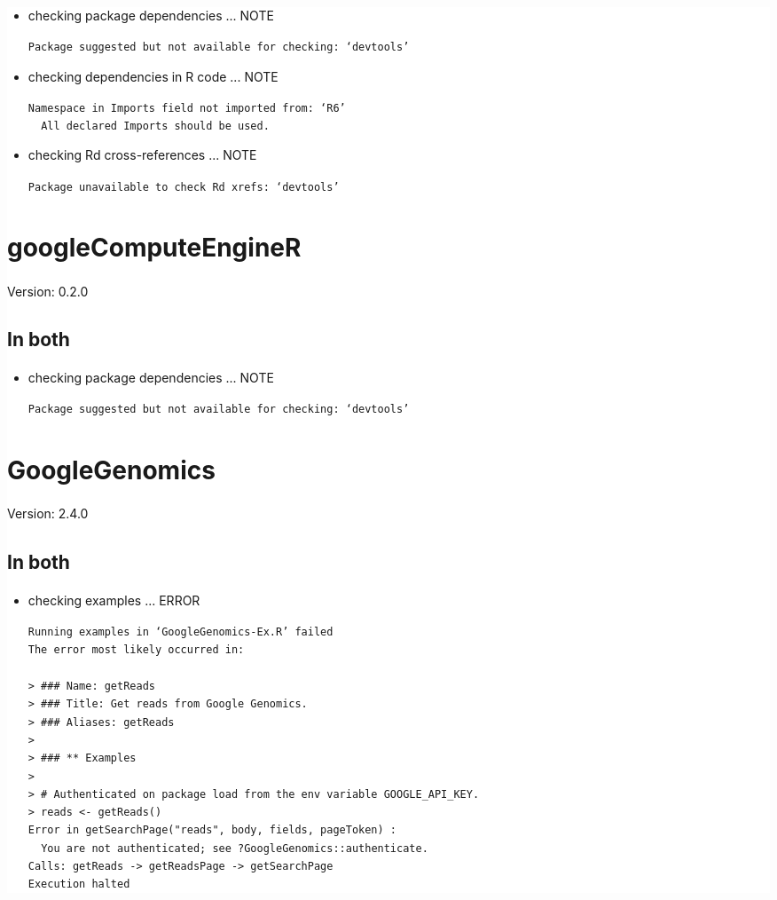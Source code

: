 *   checking package dependencies ... NOTE
    ```
    Package suggested but not available for checking: ‘devtools’
    ```

*   checking dependencies in R code ... NOTE
    ```
    Namespace in Imports field not imported from: ‘R6’
      All declared Imports should be used.
    ```

*   checking Rd cross-references ... NOTE
    ```
    Package unavailable to check Rd xrefs: ‘devtools’
    ```

# googleComputeEngineR

Version: 0.2.0

## In both

*   checking package dependencies ... NOTE
    ```
    Package suggested but not available for checking: ‘devtools’
    ```

# GoogleGenomics

Version: 2.4.0

## In both

*   checking examples ... ERROR
    ```
    Running examples in ‘GoogleGenomics-Ex.R’ failed
    The error most likely occurred in:
    
    > ### Name: getReads
    > ### Title: Get reads from Google Genomics.
    > ### Aliases: getReads
    > 
    > ### ** Examples
    > 
    > # Authenticated on package load from the env variable GOOGLE_API_KEY.
    > reads <- getReads()
    Error in getSearchPage("reads", body, fields, pageToken) : 
      You are not authenticated; see ?GoogleGenomics::authenticate.
    Calls: getReads -> getReadsPage -> getSearchPage
    Execution halted
    ```

